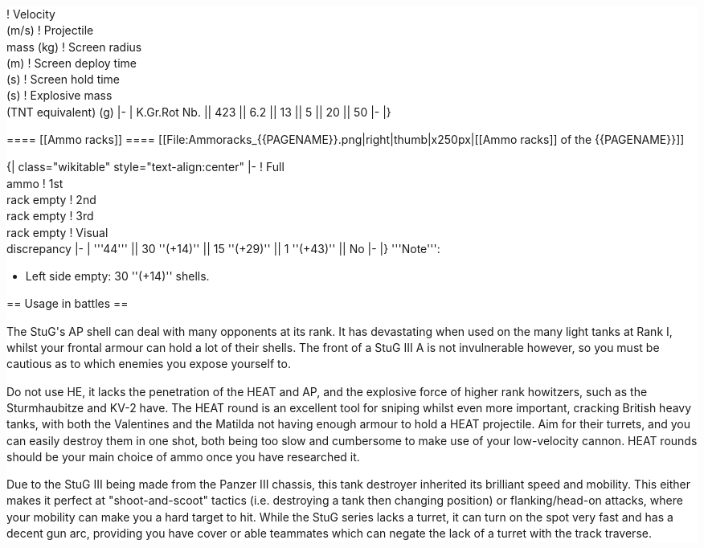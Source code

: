 ! Velocity<br>(m/s)
! Projectile<br>mass (kg)
! Screen radius<br>(m)
! Screen deploy time<br>(s)
! Screen hold time<br>(s)
! Explosive mass<br>(TNT equivalent) (g)
|-
| K.Gr.Rot Nb. || 423 || 6.2 || 13 || 5 || 20 || 50
|-
|}

==== [[Ammo racks]] ====
[[File:Ammoracks_{{PAGENAME}}.png|right|thumb|x250px|[[Ammo racks]] of the {{PAGENAME}}]]

{| class="wikitable" style="text-align:center"
|-
! Full<br>ammo
! 1st<br>rack empty
! 2nd<br>rack empty
! 3rd<br>rack empty
! Visual<br>discrepancy
|-
| '''44''' || 30&nbsp;''(+14)'' || 15&nbsp;''(+29)'' || 1&nbsp;''(+43)'' || No
|-
|}
'''Note''':

* Left side empty: 30&nbsp;''(+14)'' shells.

== Usage in battles ==

The StuG's AP shell can deal with many opponents at its rank. It has devastating when used on the many light tanks at Rank I, whilst your frontal armour can hold a lot of their shells. The front of a StuG III A is not invulnerable however, so you must be cautious as to which enemies you expose yourself to.

Do not use HE, it lacks the penetration of the HEAT and AP, and the explosive force of higher rank howitzers, such as the Sturmhaubitze and KV-2 have. The HEAT round is an excellent tool for sniping whilst even more important, cracking British heavy tanks, with both the Valentines and the Matilda not having enough armour to hold a HEAT projectile. Aim for their turrets, and you can easily destroy them in one shot, both being too slow and cumbersome to make use of your low-velocity cannon. HEAT rounds should be your main choice of ammo once you have researched it.

Due to the StuG III being made from the Panzer III chassis, this tank destroyer inherited its brilliant speed and mobility. This either makes it perfect at "shoot-and-scoot" tactics (i.e. destroying a tank then changing position) or flanking/head-on attacks, where your mobility can make you a hard target to hit. While the StuG series lacks a turret, it can turn on the spot very fast and has a decent gun arc, providing you have cover or able teammates which can negate the lack of a turret with the track traverse.
